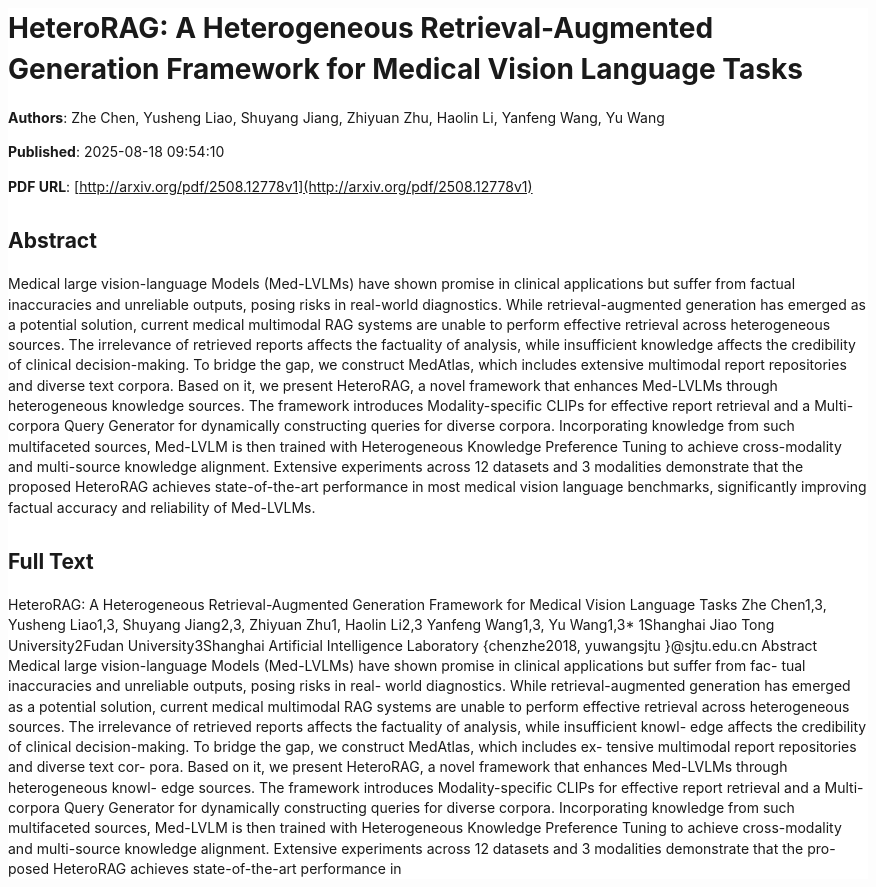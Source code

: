 # HeteroRAG: A Heterogeneous Retrieval-Augmented Generation Framework for Medical Vision Language Tasks

**Authors**: Zhe Chen, Yusheng Liao, Shuyang Jiang, Zhiyuan Zhu, Haolin Li, Yanfeng Wang, Yu Wang

**Published**: 2025-08-18 09:54:10

**PDF URL**: [http://arxiv.org/pdf/2508.12778v1](http://arxiv.org/pdf/2508.12778v1)

## Abstract
Medical large vision-language Models (Med-LVLMs) have shown promise in
clinical applications but suffer from factual inaccuracies and unreliable
outputs, posing risks in real-world diagnostics. While retrieval-augmented
generation has emerged as a potential solution, current medical multimodal RAG
systems are unable to perform effective retrieval across heterogeneous sources.
The irrelevance of retrieved reports affects the factuality of analysis, while
insufficient knowledge affects the credibility of clinical decision-making. To
bridge the gap, we construct MedAtlas, which includes extensive multimodal
report repositories and diverse text corpora. Based on it, we present
HeteroRAG, a novel framework that enhances Med-LVLMs through heterogeneous
knowledge sources. The framework introduces Modality-specific CLIPs for
effective report retrieval and a Multi-corpora Query Generator for dynamically
constructing queries for diverse corpora. Incorporating knowledge from such
multifaceted sources, Med-LVLM is then trained with Heterogeneous Knowledge
Preference Tuning to achieve cross-modality and multi-source knowledge
alignment. Extensive experiments across 12 datasets and 3 modalities
demonstrate that the proposed HeteroRAG achieves state-of-the-art performance
in most medical vision language benchmarks, significantly improving factual
accuracy and reliability of Med-LVLMs.

## Full Text




HeteroRAG: A Heterogeneous Retrieval-Augmented Generation Framework for
Medical Vision Language Tasks
Zhe Chen1,3, Yusheng Liao1,3, Shuyang Jiang2,3, Zhiyuan Zhu1, Haolin Li2,3
Yanfeng Wang1,3, Yu Wang1,3*
1Shanghai Jiao Tong University2Fudan University3Shanghai Artificial Intelligence Laboratory
{chenzhe2018, yuwangsjtu }@sjtu.edu.cn
Abstract
Medical large vision-language Models (Med-LVLMs) have
shown promise in clinical applications but suffer from fac-
tual inaccuracies and unreliable outputs, posing risks in real-
world diagnostics. While retrieval-augmented generation has
emerged as a potential solution, current medical multimodal
RAG systems are unable to perform effective retrieval across
heterogeneous sources. The irrelevance of retrieved reports
affects the factuality of analysis, while insufficient knowl-
edge affects the credibility of clinical decision-making. To
bridge the gap, we construct MedAtlas, which includes ex-
tensive multimodal report repositories and diverse text cor-
pora. Based on it, we present HeteroRAG, a novel framework
that enhances Med-LVLMs through heterogeneous knowl-
edge sources. The framework introduces Modality-specific
CLIPs for effective report retrieval and a Multi-corpora Query
Generator for dynamically constructing queries for diverse
corpora. Incorporating knowledge from such multifaceted
sources, Med-LVLM is then trained with Heterogeneous
Knowledge Preference Tuning to achieve cross-modality and
multi-source knowledge alignment. Extensive experiments
across 12 datasets and 3 modalities demonstrate that the pro-
posed HeteroRAG achieves state-of-the-art performance in